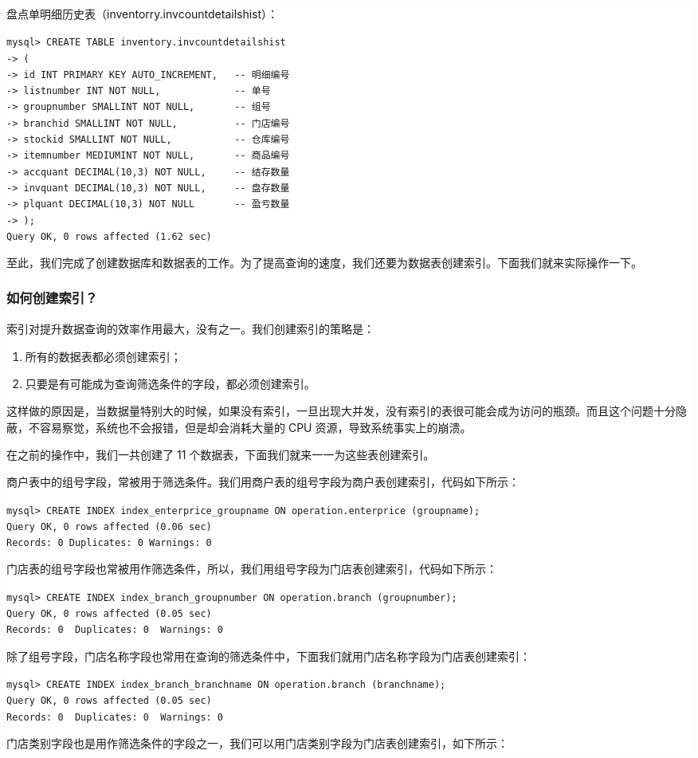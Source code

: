 盘点单明细历史表（inventorry.invcountdetailshist）：

```shell
mysql> CREATE TABLE inventory.invcountdetailshist
-> (
-> id INT PRIMARY KEY AUTO_INCREMENT,   -- 明细编号
-> listnumber INT NOT NULL,             -- 单号
-> groupnumber SMALLINT NOT NULL,       -- 组号
-> branchid SMALLINT NOT NULL,          -- 门店编号
-> stockid SMALLINT NOT NULL,           -- 仓库编号
-> itemnumber MEDIUMINT NOT NULL,       -- 商品编号
-> accquant DECIMAL(10,3) NOT NULL,     -- 结存数量
-> invquant DECIMAL(10,3) NOT NULL,     -- 盘存数量
-> plquant DECIMAL(10,3) NOT NULL       -- 盈亏数量
-> );
Query OK, 0 rows affected (1.62 sec)
```

至此，我们完成了创建数据库和数据表的工作。为了提高查询的速度，我们还要为数据表创建索引。下面我们就来实际操作一下。

### 如何创建索引？ 

索引对提升数据查询的效率作用最大，没有之一。我们创建索引的策略是：

1. 所有的数据表都必须创建索引；

2. 只要是有可能成为查询筛选条件的字段，都必须创建索引。

这样做的原因是，当数据量特别大的时候，如果没有索引，一旦出现大并发，没有索引的表很可能会成为访问的瓶颈。而且这个问题十分隐蔽，不容易察觉，系统也不会报错，但是却会消耗大量的 CPU 资源，导致系统事实上的崩溃。

在之前的操作中，我们一共创建了 11 个数据表，下面我们就来一一为这些表创建索引。

商户表中的组号字段，常被用于筛选条件。我们用商户表的组号字段为商户表创建索引，代码如下所示：

```shell
mysql> CREATE INDEX index_enterprice_groupname ON operation.enterprice (groupname);
Query OK, 0 rows affected (0.06 sec)
Records: 0 Duplicates: 0 Warnings: 0
```

门店表的组号字段也常被用作筛选条件，所以，我们用组号字段为门店表创建索引，代码如下所示：

```shell
mysql> CREATE INDEX index_branch_groupnumber ON operation.branch (groupnumber);
Query OK, 0 rows affected (0.05 sec)
Records: 0  Duplicates: 0  Warnings: 0
```

除了组号字段，门店名称字段也常用在查询的筛选条件中，下面我们就用门店名称字段为门店表创建索引：

```shell
mysql> CREATE INDEX index_branch_branchname ON operation.branch (branchname);
Query OK, 0 rows affected (0.05 sec)
Records: 0  Duplicates: 0  Warnings: 0
```

门店类别字段也是用作筛选条件的字段之一，我们可以用门店类别字段为门店表创建索引，如下所示：
